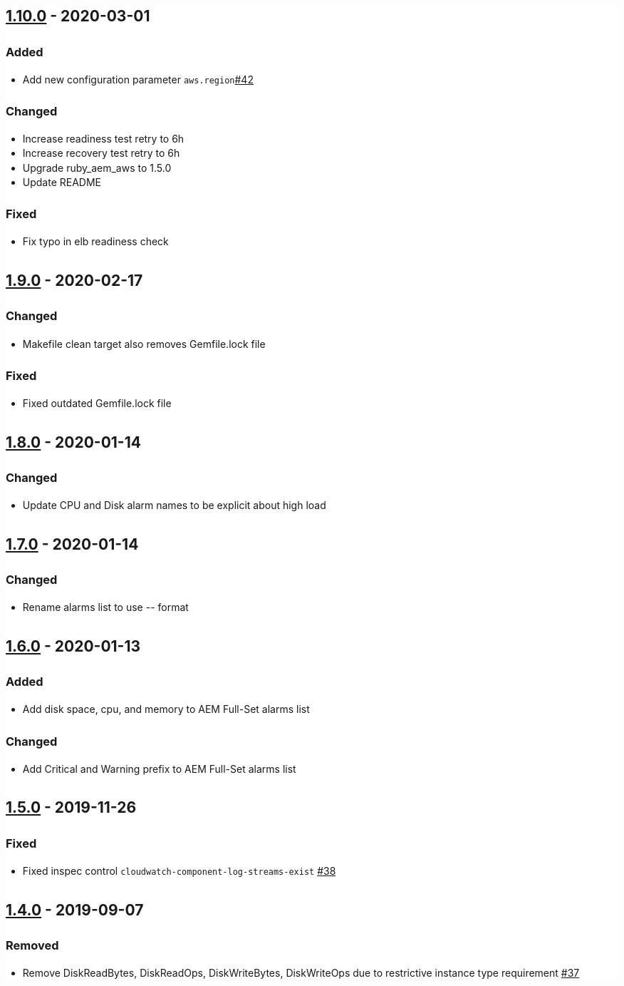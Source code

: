 ## [1.10.0] - 2020-03-01
### Added
- Add new configuration parameter `aws.region`[#42]

### Changed
- Increase readiness test retry to 6h
- Increase recovery test retry to 6h
- Upgrade ruby_aem_aws to 1.5.0
- Update README

### Fixed
- Fix typo in elb readiness check

## [1.9.0] - 2020-02-17
### Changed
- Makefile clean target also removes Gemfile.lock file

### Fixed
- Fixed outdated Gemfile.lock file

## [1.8.0] - 2020-01-14
### Changed
- Update CPU and Disk alarm names to be explicit about high load

## [1.7.0] - 2020-01-14
### Changed
- Rename alarms list to use <severity>-<component>-<alarm> format

## [1.6.0] - 2020-01-13
### Added
- Add disk space, cpu, and memory to AEM Full-Set alarms list

### Changed
- Add Critical and Warning prefix to AEM Full-Set alarms list

## [1.5.0] - 2019-11-26
### Fixed
- Fixed inspec control `cloudwatch-component-log-streams-exist` [#38]

## [1.4.0] - 2019-09-07
### Removed
- Remove DiskReadBytes, DiskReadOps, DiskWriteBytes, DiskWriteOps due to restrictive instance type requirement [#37]


[#20]: https://github.com/shinesolutions/inspec-aem-aws/issues/20
[#21]: https://github.com/shinesolutions/inspec-aem-aws/issues/21
[#22]: https://github.com/shinesolutions/inspec-aem-aws/issues/22
[#25]: https://github.com/shinesolutions/inspec-aem-aws/issues/25
[#32]: https://github.com/shinesolutions/inspec-aem-aws/issues/32
[#33]: https://github.com/shinesolutions/inspec-aem-aws/issues/33
[#34]: https://github.com/shinesolutions/inspec-aem-aws/issues/34
[#37]: https://github.com/shinesolutions/inspec-aem-aws/issues/37
[#38]: https://github.com/shinesolutions/inspec-aem-aws/issues/38
[#42]: https://github.com/shinesolutions/inspec-aem-aws/issues/42
[2.4.0]: https://github.com/shinesolutions/inspec-aem-aws/compare/2.3.0...2.4.0
[2.3.0]: https://github.com/shinesolutions/inspec-aem-aws/compare/2.2.0...2.3.0
[2.2.0]: https://github.com/shinesolutions/inspec-aem-aws/compare/2.1.0...2.2.0
[2.1.0]: https://github.com/shinesolutions/inspec-aem-aws/compare/2.0.2...2.1.0
[2.0.2]: https://github.com/shinesolutions/inspec-aem-aws/compare/2.0.1...2.0.2
[2.0.1]: https://github.com/shinesolutions/inspec-aem-aws/compare/2.0.0...2.0.1
[2.0.0]: https://github.com/shinesolutions/inspec-aem-aws/compare/1.10.0...2.0.0
[1.10.0]: https://github.com/shinesolutions/inspec-aem-aws/compare/1.9.0...1.10.0
[1.9.0]: https://github.com/shinesolutions/inspec-aem-aws/compare/1.8.0...1.9.0
[1.8.0]: https://github.com/shinesolutions/inspec-aem-aws/compare/1.7.0...1.8.0
[1.7.0]: https://github.com/shinesolutions/inspec-aem-aws/compare/1.6.0...1.7.0
[1.6.0]: https://github.com/shinesolutions/inspec-aem-aws/compare/1.5.0...1.6.0
[1.5.0]: https://github.com/shinesolutions/inspec-aem-aws/compare/1.4.0...1.5.0
[1.4.0]: https://github.com/shinesolutions/inspec-aem-aws/compare/1.3.0...1.4.0
[1.3.0]: https://github.com/shinesolutions/inspec-aem-aws/compare/1.2.0...1.3.0
[1.2.0]: https://github.com/shinesolutions/inspec-aem-aws/compare/1.1.0...1.2.0
[1.1.0]: https://github.com/shinesolutions/inspec-aem-aws/compare/1.0.0...1.1.0
[1.0.0]: https://github.com/shinesolutions/inspec-aem-aws/compare/0.16.0...1.0.0
[0.16.0]: https://github.com/shinesolutions/inspec-aem-aws/compare/0.15.0...0.16.0
[0.15.0]: https://github.com/shinesolutions/inspec-aem-aws/compare/0.14.1...0.15.0
[0.14.1]: https://github.com/shinesolutions/inspec-aem-aws/compare/0.14.0...0.14.1
[0.14.0]: https://github.com/shinesolutions/inspec-aem-aws/compare/0.13.0...0.14.0
[0.13.0]: https://github.com/shinesolutions/inspec-aem-aws/compare/0.12.0...0.13.0
[0.12.0]: https://github.com/shinesolutions/inspec-aem-aws/compare/0.11.6...0.12.0
[0.11.6]: https://github.com/shinesolutions/inspec-aem-aws/compare/0.11.5...0.11.6
[0.11.5]: https://github.com/shinesolutions/inspec-aem-aws/compare/0.11.4...0.11.5
[0.11.4]: https://github.com/shinesolutions/inspec-aem-aws/compare/0.11.3...0.11.4
[0.11.3]: https://github.com/shinesolutions/inspec-aem-aws/compare/0.11.2...0.11.3
[0.11.2]: https://github.com/shinesolutions/inspec-aem-aws/compare/0.11.1...0.11.2
[0.11.1]: https://github.com/shinesolutions/inspec-aem-aws/compare/0.11.0...0.11.1
[0.11.0]: https://github.com/shinesolutions/inspec-aem-aws/compare/0.10.0...0.11.0
[0.10.0]: https://github.com/shinesolutions/inspec-aem-aws/compare/0.9.0...0.10.0
